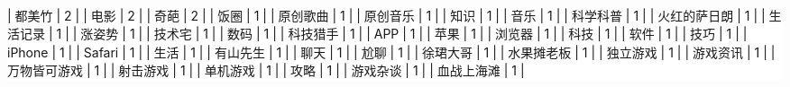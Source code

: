 | 都美竹 | 2 |
| 电影 | 2 |
| 奇葩 | 2 |
| 饭圈 | 1 |
| 原创歌曲 | 1 |
| 原创音乐 | 1 |
| 知识 | 1 |
| 音乐 | 1 |
| 科学科普 | 1 |
| 火红的萨日朗 | 1 |
| 生活记录 | 1 |
| 涨姿势 | 1 |
| 技术宅 | 1 |
| 数码 | 1 |
| 科技猎手 | 1 |
| APP | 1 |
| 苹果 | 1 |
| 浏览器 | 1 |
| 科技 | 1 |
| 软件 | 1 |
| 技巧 | 1 |
| iPhone | 1 |
| Safari | 1 |
| 生活 | 1 |
| 有山先生 | 1 |
| 聊天 | 1 |
| 尬聊 | 1 |
| 徐珺大哥 | 1 |
| 水果摊老板 | 1 |
| 独立游戏 | 1 |
| 游戏资讯 | 1 |
| 万物皆可游戏 | 1 |
| 射击游戏 | 1 |
| 单机游戏 | 1 |
| 攻略 | 1 |
| 游戏杂谈 | 1 |
| 血战上海滩 | 1 |